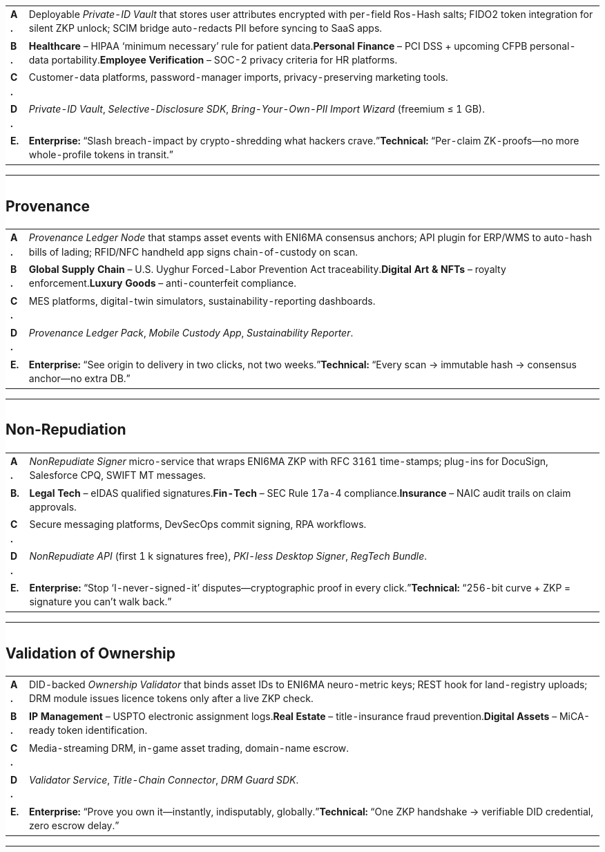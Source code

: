 |  |  |
| ----- | ----- |
| **A.** | Deployable *Private-ID Vault* that stores user attributes encrypted with per-field Ros-Hash salts; FIDO2 token integration for silent ZKP unlock; SCIM bridge auto-redacts PII before syncing to SaaS apps. |
| **B.** | **Healthcare** – HIPAA ‘minimum necessary’ rule for patient data.**Personal Finance** – PCI DSS \+ upcoming CFPB personal-data portability.**Employee Verification** – SOC-2 privacy criteria for HR platforms. |
| **C.** | Customer-data platforms, password-manager imports, privacy-preserving marketing tools. |
| **D.** | *Private-ID Vault*, *Selective-Disclosure SDK*, *Bring-Your-Own-PII Import Wizard* (freemium ≤ 1 GB). |
| **E.** | **Enterprise:** “Slash breach-impact by crypto-shredding what hackers crave.”**Technical:** “Per-claim ZK-proofs—no more whole-profile tokens in transit.” |

---

## **Provenance**

|  |  |
| ----- | ----- |
| **A.** | *Provenance Ledger Node* that stamps asset events with ENI6MA consensus anchors; API plugin for ERP/WMS to auto-hash bills of lading; RFID/NFC handheld app signs chain-of-custody on scan. |
| **B.** | **Global Supply Chain** – U.S. Uyghur Forced-Labor Prevention Act traceability.**Digital Art & NFTs** – royalty enforcement.**Luxury Goods** – anti-counterfeit compliance. |
| **C.** | MES platforms, digital-twin simulators, sustainability-reporting dashboards. |
| **D.** | *Provenance Ledger Pack*, *Mobile Custody App*, *Sustainability Reporter*. |
| **E.** | **Enterprise:** “See origin to delivery in two clicks, not two weeks.”**Technical:** “Every scan → immutable hash → consensus anchor—no extra DB.” |

---

## **Non-Repudiation**

|  |  |
| ----- | ----- |
| **A.** | *NonRepudiate Signer* micro-service that wraps ENI6MA ZKP with RFC 3161 time-stamps; plug-ins for DocuSign, Salesforce CPQ, SWIFT MT messages. |
| **B.** | **Legal Tech** – eIDAS qualified signatures.**Fin-Tech** – SEC Rule 17a-4 compliance.**Insurance** – NAIC audit trails on claim approvals. |
| **C.** | Secure messaging platforms, DevSecOps commit signing, RPA workflows. |
| **D.** | *NonRepudiate API* (first 1 k signatures free), *PKI-less Desktop Signer*, *RegTech Bundle*. |
| **E.** | **Enterprise:** “Stop ‘I-never-signed-it’ disputes—cryptographic proof in every click.”**Technical:** “256-bit curve \+ ZKP \= signature you can’t walk back.” |

---

## **Validation of Ownership**

|  |  |
| ----- | ----- |
| **A.** | DID-backed *Ownership Validator* that binds asset IDs to ENI6MA neuro-metric keys; REST hook for land-registry uploads; DRM module issues licence tokens only after a live ZKP check. |
| **B.** | **IP Management** – USPTO electronic assignment logs.**Real Estate** – title-insurance fraud prevention.**Digital Assets** – MiCA-ready token identification. |
| **C.** | Media-streaming DRM, in-game asset trading, domain-name escrow. |
| **D.** | *Validator Service*, *Title-Chain Connector*, *DRM Guard SDK*. |
| **E.** | **Enterprise:** “Prove you own it—instantly, indisputably, globally.”**Technical:** “One ZKP handshake → verifiable DID credential, zero escrow delay.” |

---